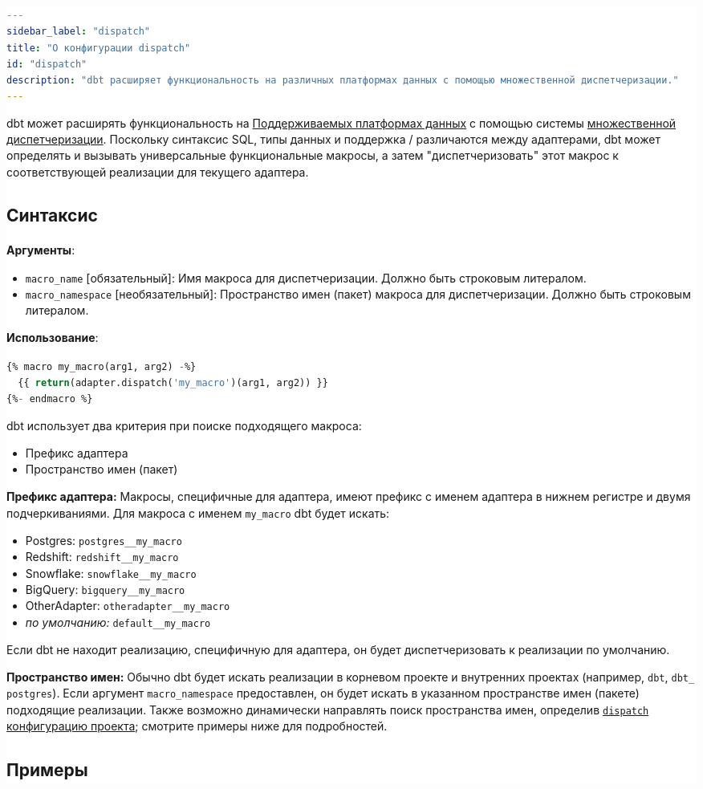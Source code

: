 ```yaml
---
sidebar_label: "dispatch"
title: "О конфигурации dispatch"
id: "dispatch"
description: "dbt расширяет функциональность на различных платформах данных с помощью множественной диспетчеризации."
---
```


dbt может расширять функциональность на [Поддерживаемых платформах данных](/docs/supported-data-platforms) с помощью системы [множественной диспетчеризации](https://en.wikipedia.org/wiki/Multiple_dispatch). Поскольку синтаксис SQL, типы данных и поддержка <Term id="ddl" />/<Term id="dml" /> различаются между адаптерами, dbt может определять и вызывать универсальные функциональные макросы, а затем "диспетчеризовать" этот макрос к соответствующей реализации для текущего адаптера.

## Синтаксис

__Аргументы__:

  * `macro_name` [обязательный]: Имя макроса для диспетчеризации. Должно быть строковым литералом.
  * `macro_namespace` [необязательный]: Пространство имен (пакет) макроса для диспетчеризации. Должно быть строковым литералом.

__Использование__:

```sql
{% macro my_macro(arg1, arg2) -%}
  {{ return(adapter.dispatch('my_macro')(arg1, arg2)) }}
{%- endmacro %}
```

dbt использует два критерия при поиске подходящего макроса:
- Префикс адаптера
- Пространство имен (пакет)

**Префикс адаптера:** Макросы, специфичные для адаптера, имеют префикс с именем адаптера в нижнем регистре и двумя подчеркиваниями. Для макроса с именем `my_macro` dbt будет искать:
* Postgres: `postgres__my_macro`
* Redshift: `redshift__my_macro`
* Snowflake: `snowflake__my_macro`
* BigQuery: `bigquery__my_macro`
* OtherAdapter: `otheradapter__my_macro`
* _по умолчанию:_ `default__my_macro`

Если dbt не находит реализацию, специфичную для адаптера, он будет диспетчеризовать к реализации по умолчанию.

**Пространство имен:** Обычно dbt будет искать реализации в корневом проекте и внутренних проектах (например, `dbt`, `dbt_postgres`). Если аргумент `macro_namespace` предоставлен, он будет искать в указанном пространстве имен (пакете) подходящие реализации. Также возможно динамически направлять поиск пространства имен, определив [`dispatch` конфигурацию проекта](/reference/project-configs/dispatch-config); смотрите примеры ниже для подробностей.

## Примеры
